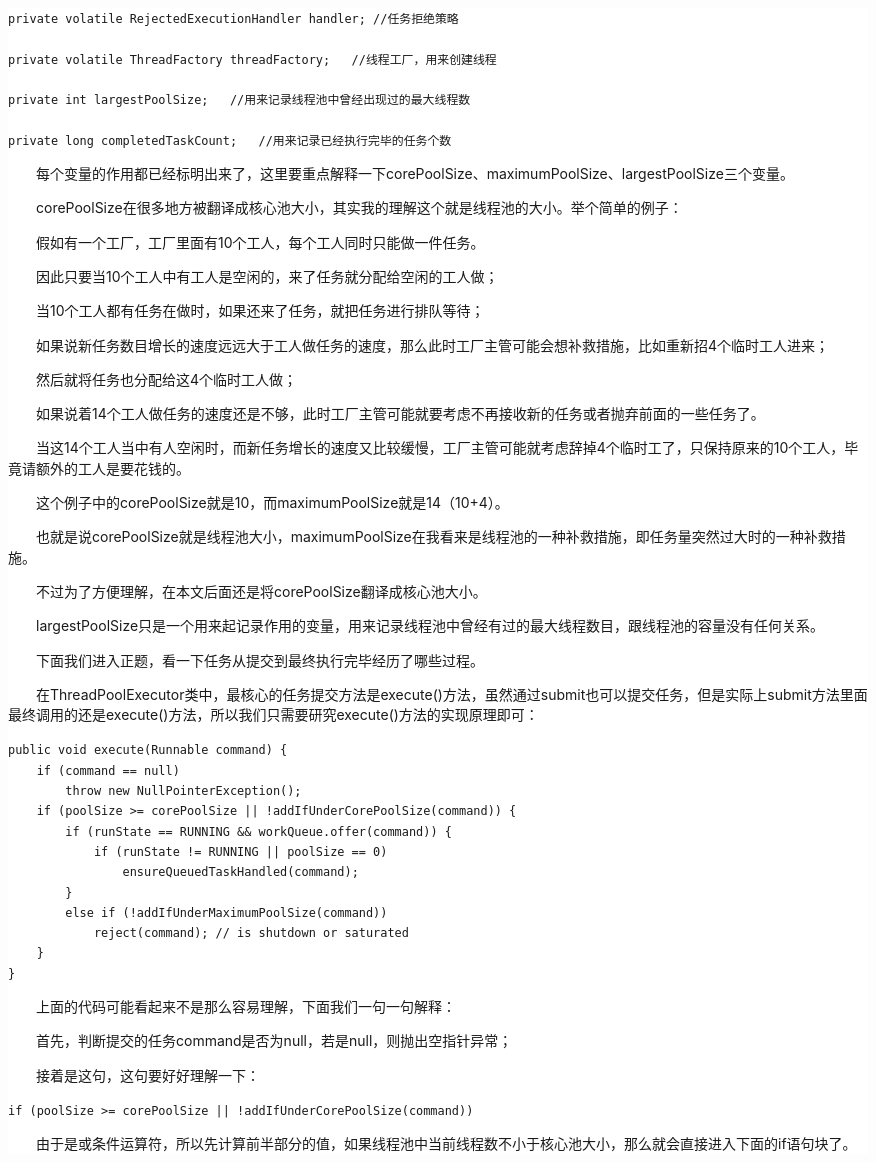 	private volatile RejectedExecutionHandler handler; //任务拒绝策略

	private volatile ThreadFactory threadFactory;   //线程工厂，用来创建线程

	private int largestPoolSize;   //用来记录线程池中曾经出现过的最大线程数

	private long completedTaskCount;   //用来记录已经执行完毕的任务个数  
 　　每个变量的作用都已经标明出来了，这里要重点解释一下corePoolSize、maximumPoolSize、largestPoolSize三个变量。

　　corePoolSize在很多地方被翻译成核心池大小，其实我的理解这个就是线程池的大小。举个简单的例子：

　　假如有一个工厂，工厂里面有10个工人，每个工人同时只能做一件任务。

　　因此只要当10个工人中有工人是空闲的，来了任务就分配给空闲的工人做；

　　当10个工人都有任务在做时，如果还来了任务，就把任务进行排队等待；

　　如果说新任务数目增长的速度远远大于工人做任务的速度，那么此时工厂主管可能会想补救措施，比如重新招4个临时工人进来；

　　然后就将任务也分配给这4个临时工人做；

　　如果说着14个工人做任务的速度还是不够，此时工厂主管可能就要考虑不再接收新的任务或者抛弃前面的一些任务了。

　　当这14个工人当中有人空闲时，而新任务增长的速度又比较缓慢，工厂主管可能就考虑辞掉4个临时工了，只保持原来的10个工人，毕竟请额外的工人是要花钱的。

 

　　这个例子中的corePoolSize就是10，而maximumPoolSize就是14（10+4）。

　　也就是说corePoolSize就是线程池大小，maximumPoolSize在我看来是线程池的一种补救措施，即任务量突然过大时的一种补救措施。

　　不过为了方便理解，在本文后面还是将corePoolSize翻译成核心池大小。

　　largestPoolSize只是一个用来起记录作用的变量，用来记录线程池中曾经有过的最大线程数目，跟线程池的容量没有任何关系。

 

　　下面我们进入正题，看一下任务从提交到最终执行完毕经历了哪些过程。

　　在ThreadPoolExecutor类中，最核心的任务提交方法是execute()方法，虽然通过submit也可以提交任务，但是实际上submit方法里面最终调用的还是execute()方法，所以我们只需要研究execute()方法的实现原理即可：

	public void execute(Runnable command) {
		if (command == null)
			throw new NullPointerException();
		if (poolSize >= corePoolSize || !addIfUnderCorePoolSize(command)) {
			if (runState == RUNNING && workQueue.offer(command)) {
				if (runState != RUNNING || poolSize == 0)
					ensureQueuedTaskHandled(command);
			}
			else if (!addIfUnderMaximumPoolSize(command))
				reject(command); // is shutdown or saturated
		}
	}  
	
 　　上面的代码可能看起来不是那么容易理解，下面我们一句一句解释：

　　首先，判断提交的任务command是否为null，若是null，则抛出空指针异常；

　　接着是这句，这句要好好理解一下：

	if (poolSize >= corePoolSize || !addIfUnderCorePoolSize(command))
 　　由于是或条件运算符，所以先计算前半部分的值，如果线程池中当前线程数不小于核心池大小，那么就会直接进入下面的if语句块了。
